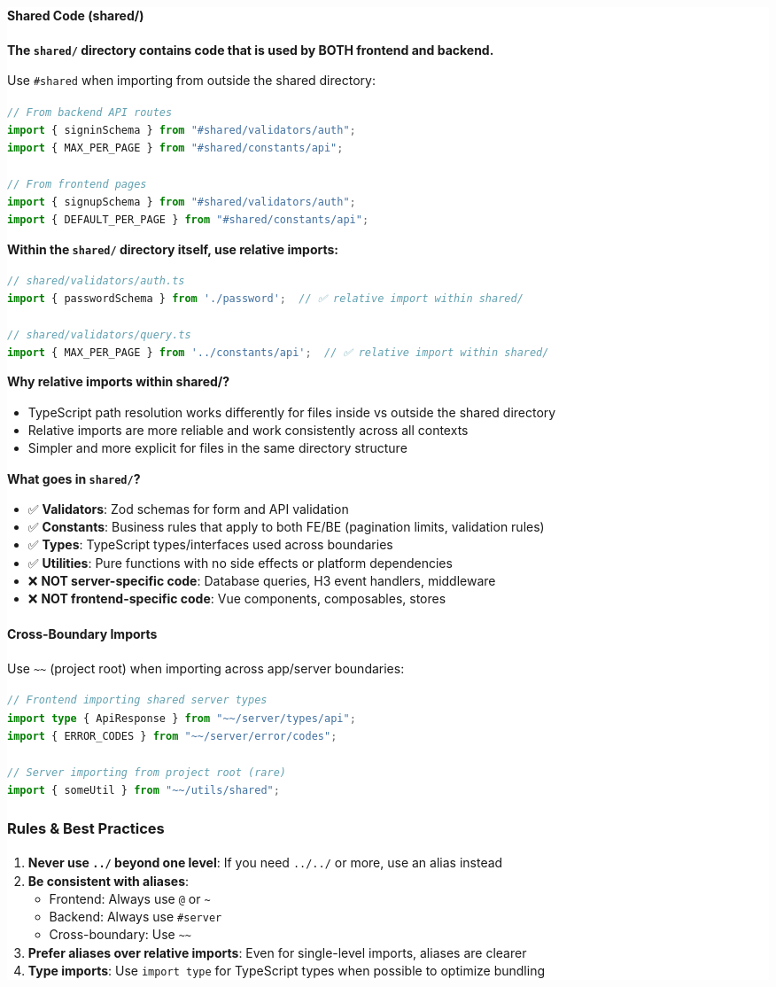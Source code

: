 #### Shared Code (shared/)

**The `shared/` directory contains code that is used by BOTH frontend and backend.**

Use `#shared` when importing from outside the shared directory:

```typescript
// From backend API routes
import { signinSchema } from "#shared/validators/auth";
import { MAX_PER_PAGE } from "#shared/constants/api";

// From frontend pages
import { signupSchema } from "#shared/validators/auth";
import { DEFAULT_PER_PAGE } from "#shared/constants/api";
```

**Within the `shared/` directory itself, use relative imports:**

```typescript
// shared/validators/auth.ts
import { passwordSchema } from './password';  // ✅ relative import within shared/

// shared/validators/query.ts
import { MAX_PER_PAGE } from '../constants/api';  // ✅ relative import within shared/
```

**Why relative imports within shared/?**
- TypeScript path resolution works differently for files inside vs outside the shared directory
- Relative imports are more reliable and work consistently across all contexts
- Simpler and more explicit for files in the same directory structure

**What goes in `shared/`?**
- ✅ **Validators**: Zod schemas for form and API validation
- ✅ **Constants**: Business rules that apply to both FE/BE (pagination limits, validation rules)
- ✅ **Types**: TypeScript types/interfaces used across boundaries
- ✅ **Utilities**: Pure functions with no side effects or platform dependencies
- ❌ **NOT server-specific code**: Database queries, H3 event handlers, middleware
- ❌ **NOT frontend-specific code**: Vue components, composables, stores

#### Cross-Boundary Imports

Use `~~` (project root) when importing across app/server boundaries:

```typescript
// Frontend importing shared server types
import type { ApiResponse } from "~~/server/types/api";
import { ERROR_CODES } from "~~/server/error/codes";

// Server importing from project root (rare)
import { someUtil } from "~~/utils/shared";
```

### Rules & Best Practices

1. **Never use `../` beyond one level**: If you need `../../` or more, use an alias instead
2. **Be consistent with aliases**:
   - Frontend: Always use `@` or `~`
   - Backend: Always use `#server`
   - Cross-boundary: Use `~~`
3. **Prefer aliases over relative imports**: Even for single-level imports, aliases are clearer
4. **Type imports**: Use `import type` for TypeScript types when possible to optimize bundling
